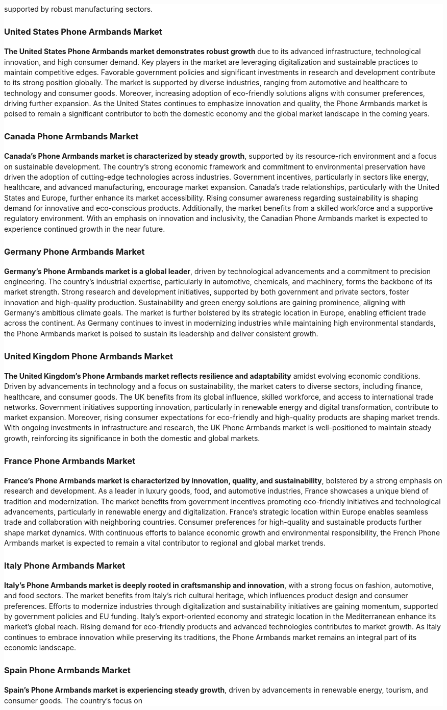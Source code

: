 supported by robust manufacturing sectors.</span></em></p></blockquote><h3><strong>United States Phone Armbands Market</strong></h3><p><strong>The United States Phone Armbands market demonstrates robust growth</strong> due to its advanced infrastructure, technological innovation, and high consumer demand. Key players in the market are leveraging digitalization and sustainable practices to maintain competitive edges. Favorable government policies and significant investments in research and development contribute to its strong position globally. The market is supported by diverse industries, ranging from automotive and healthcare to technology and consumer goods. Moreover, increasing adoption of eco-friendly solutions aligns with consumer preferences, driving further expansion. As the United States continues to emphasize innovation and quality, the Phone Armbands market is poised to remain a significant contributor to both the domestic economy and the global market landscape in the coming years.</p><h3><strong>Canada Phone Armbands Market</strong></h3><p><strong>Canada&rsquo;s Phone Armbands market is characterized by steady growth</strong>, supported by its resource-rich environment and a focus on sustainable development. The country&rsquo;s strong economic framework and commitment to environmental preservation have driven the adoption of cutting-edge technologies across industries. Government incentives, particularly in sectors like energy, healthcare, and advanced manufacturing, encourage market expansion. Canada&rsquo;s trade relationships, particularly with the United States and Europe, further enhance its market accessibility. Rising consumer awareness regarding sustainability is shaping demand for innovative and eco-conscious products. Additionally, the market benefits from a skilled workforce and a supportive regulatory environment. With an emphasis on innovation and inclusivity, the Canadian Phone Armbands market is expected to experience continued growth in the near future.</p><h3><strong>Germany Phone Armbands Market</strong></h3><p><strong>Germany&rsquo;s Phone Armbands market is a global leader</strong>, driven by technological advancements and a commitment to precision engineering. The country&rsquo;s industrial expertise, particularly in automotive, chemicals, and machinery, forms the backbone of its market strength. Strong research and development initiatives, supported by both government and private sectors, foster innovation and high-quality production. Sustainability and green energy solutions are gaining prominence, aligning with Germany&rsquo;s ambitious climate goals. The market is further bolstered by its strategic location in Europe, enabling efficient trade across the continent. As Germany continues to invest in modernizing industries while maintaining high environmental standards, the Phone Armbands market is poised to sustain its leadership and deliver consistent growth.</p><h3><strong>United Kingdom Phone Armbands Market</strong></h3><p><strong>The United Kingdom&rsquo;s Phone Armbands market reflects resilience and adaptability</strong> amidst evolving economic conditions. Driven by advancements in technology and a focus on sustainability, the market caters to diverse sectors, including finance, healthcare, and consumer goods. The UK benefits from its global influence, skilled workforce, and access to international trade networks. Government initiatives supporting innovation, particularly in renewable energy and digital transformation, contribute to market expansion. Moreover, rising consumer expectations for eco-friendly and high-quality products are shaping market trends. With ongoing investments in infrastructure and research, the UK Phone Armbands market is well-positioned to maintain steady growth, reinforcing its significance in both the domestic and global markets.</p><h3><strong>France Phone Armbands Market</strong></h3><p><strong>France&rsquo;s Phone Armbands market is characterized by innovation, quality, and sustainability</strong>, bolstered by a strong emphasis on research and development. As a leader in luxury goods, food, and automotive industries, France showcases a unique blend of tradition and modernization. The market benefits from government incentives promoting eco-friendly initiatives and technological advancements, particularly in renewable energy and digitalization. France&rsquo;s strategic location within Europe enables seamless trade and collaboration with neighboring countries. Consumer preferences for high-quality and sustainable products further shape market dynamics. With continuous efforts to balance economic growth and environmental responsibility, the French Phone Armbands market is expected to remain a vital contributor to regional and global market trends.</p><h3><strong>Italy Phone Armbands Market</strong></h3><p><strong>Italy&rsquo;s Phone Armbands market is deeply rooted in craftsmanship and innovation</strong>, with a strong focus on fashion, automotive, and food sectors. The market benefits from Italy&rsquo;s rich cultural heritage, which influences product design and consumer preferences. Efforts to modernize industries through digitalization and sustainability initiatives are gaining momentum, supported by government policies and EU funding. Italy&rsquo;s export-oriented economy and strategic location in the Mediterranean enhance its market&rsquo;s global reach. Rising demand for eco-friendly products and advanced technologies contributes to market growth. As Italy continues to embrace innovation while preserving its traditions, the Phone Armbands market remains an integral part of its economic landscape.</p><h3><strong>Spain Phone Armbands Market</strong></h3><p><strong>Spain&rsquo;s Phone Armbands market is experiencing steady growth</strong>, driven by advancements in renewable energy, tourism, and consumer goods. The country&rsquo;s focus on